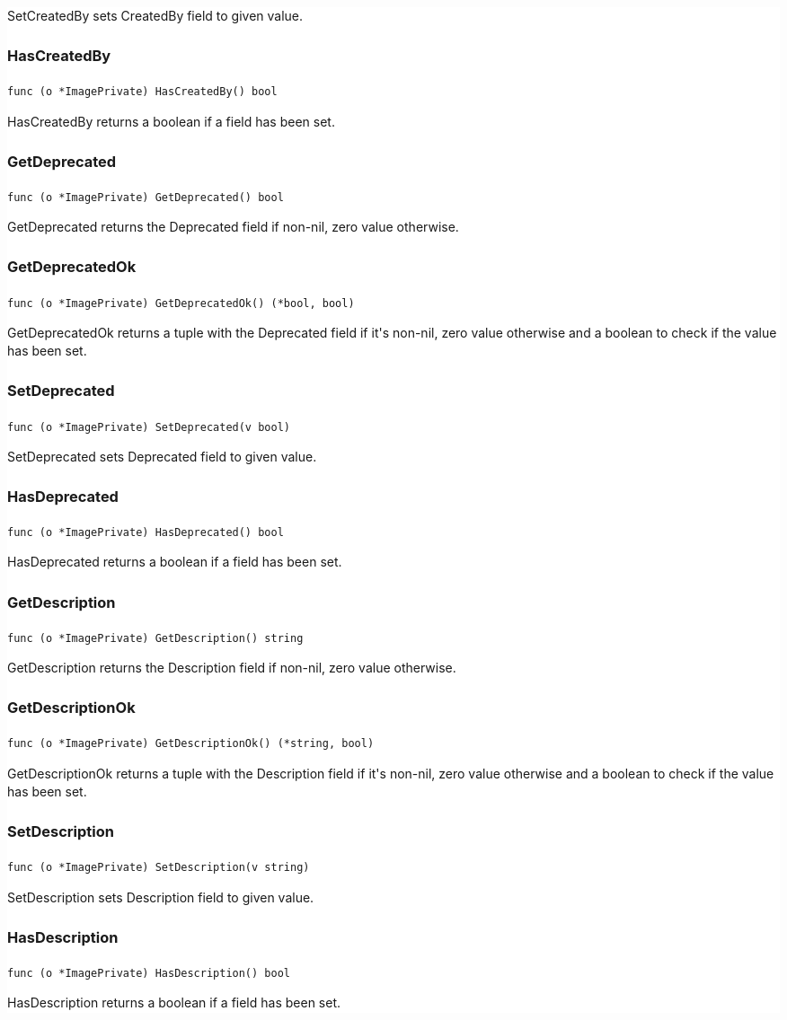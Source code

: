 SetCreatedBy sets CreatedBy field to given value.

### HasCreatedBy

`func (o *ImagePrivate) HasCreatedBy() bool`

HasCreatedBy returns a boolean if a field has been set.

### GetDeprecated

`func (o *ImagePrivate) GetDeprecated() bool`

GetDeprecated returns the Deprecated field if non-nil, zero value otherwise.

### GetDeprecatedOk

`func (o *ImagePrivate) GetDeprecatedOk() (*bool, bool)`

GetDeprecatedOk returns a tuple with the Deprecated field if it's non-nil, zero value otherwise
and a boolean to check if the value has been set.

### SetDeprecated

`func (o *ImagePrivate) SetDeprecated(v bool)`

SetDeprecated sets Deprecated field to given value.

### HasDeprecated

`func (o *ImagePrivate) HasDeprecated() bool`

HasDeprecated returns a boolean if a field has been set.

### GetDescription

`func (o *ImagePrivate) GetDescription() string`

GetDescription returns the Description field if non-nil, zero value otherwise.

### GetDescriptionOk

`func (o *ImagePrivate) GetDescriptionOk() (*string, bool)`

GetDescriptionOk returns a tuple with the Description field if it's non-nil, zero value otherwise
and a boolean to check if the value has been set.

### SetDescription

`func (o *ImagePrivate) SetDescription(v string)`

SetDescription sets Description field to given value.

### HasDescription

`func (o *ImagePrivate) HasDescription() bool`

HasDescription returns a boolean if a field has been set.

